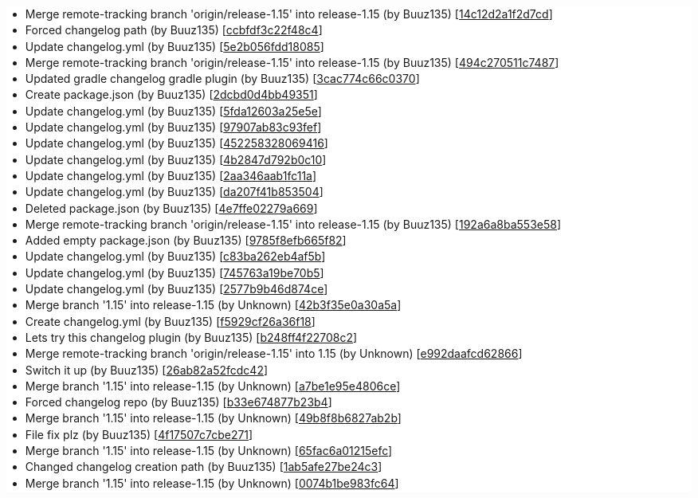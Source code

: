 - Merge remote-tracking branch 'origin/release-1.15' into release-1.15 (by Buuz135) [[14c12d2a1f2d7cd](https://github.com/InnovativeOnlineIndustries/Titanium/commit/14c12d2a1f2d7cdf5ca38c28fd71bcdabd3474a3)]
- Forced changelog path (by Buuz135) [[ccbfdf3c22f48c4](https://github.com/InnovativeOnlineIndustries/Titanium/commit/ccbfdf3c22f48c4b62ebfc51259ecefd53b4ef86)]
- Update changelog.yml (by Buuz135) [[5e2b056fdd18085](https://github.com/InnovativeOnlineIndustries/Titanium/commit/5e2b056fdd18085d795a96407651b03ba8ed09cc)]
- Merge remote-tracking branch 'origin/release-1.15' into release-1.15 (by Buuz135) [[494c270511c7487](https://github.com/InnovativeOnlineIndustries/Titanium/commit/494c270511c748700488d14777f006a39e1b2e13)]
- Updated gradle changelog gradle plugin (by Buuz135) [[3cac774c66c0370](https://github.com/InnovativeOnlineIndustries/Titanium/commit/3cac774c66c0370dd3f071c1a6beeaac87ebcaa8)]
- Create package.json (by Buuz135) [[2dcbd0d4bb49351](https://github.com/InnovativeOnlineIndustries/Titanium/commit/2dcbd0d4bb4935155468b2629182b329ddf2d222)]
- Update changelog.yml (by Buuz135) [[5fda12603a25e5e](https://github.com/InnovativeOnlineIndustries/Titanium/commit/5fda12603a25e5ead03a847c876e1434cff8167e)]
- Update changelog.yml (by Buuz135) [[97907ab83c93fef](https://github.com/InnovativeOnlineIndustries/Titanium/commit/97907ab83c93fef58aea690190a873c10f12ae22)]
- Update changelog.yml (by Buuz135) [[452258328069416](https://github.com/InnovativeOnlineIndustries/Titanium/commit/452258328069416c632a37979eb626ea968d2876)]
- Update changelog.yml (by Buuz135) [[4b2847d792b0c10](https://github.com/InnovativeOnlineIndustries/Titanium/commit/4b2847d792b0c106ded71f7e3e3d1e169e6916ec)]
- Update changelog.yml (by Buuz135) [[2aa346aab1fc11a](https://github.com/InnovativeOnlineIndustries/Titanium/commit/2aa346aab1fc11a6af7371088c9e3e9a55d2488f)]
- Update changelog.yml (by Buuz135) [[da207f41b853504](https://github.com/InnovativeOnlineIndustries/Titanium/commit/da207f41b853504cc5e8c4370ccb794eb95e3508)]
- Deleted package.json (by Buuz135) [[4e7ffe02279a669](https://github.com/InnovativeOnlineIndustries/Titanium/commit/4e7ffe02279a669813a83814bea39aa232348b02)]
- Merge remote-tracking branch 'origin/release-1.15' into release-1.15 (by Buuz135) [[192a6a8ba553e58](https://github.com/InnovativeOnlineIndustries/Titanium/commit/192a6a8ba553e587d273ebbe78bfeea7a0837a78)]
- Added empty package.json (by Buuz135) [[9785f8efb665f82](https://github.com/InnovativeOnlineIndustries/Titanium/commit/9785f8efb665f827af0cc74b1dd265e49b587cc4)]
- Update changelog.yml (by Buuz135) [[c83ba262eb4af5b](https://github.com/InnovativeOnlineIndustries/Titanium/commit/c83ba262eb4af5b952233ff672cde962053f2010)]
- Update changelog.yml (by Buuz135) [[745763a19be70b5](https://github.com/InnovativeOnlineIndustries/Titanium/commit/745763a19be70b5e537d6e8770eb9c7d7511aee7)]
- Update changelog.yml (by Buuz135) [[2577b9b46d874ce](https://github.com/InnovativeOnlineIndustries/Titanium/commit/2577b9b46d874ce2185465c3b88ec249b1a8e26e)]
- Merge branch '1.15' into release-1.15 (by Unknown) [[42b3f35e0a30a5a](https://github.com/InnovativeOnlineIndustries/Titanium/commit/42b3f35e0a30a5ae6b97176d1588c818e31e4d68)]
- Create changelog.yml (by Buuz135) [[f5929cf26a36f18](https://github.com/InnovativeOnlineIndustries/Titanium/commit/f5929cf26a36f18fc56d06dc4c0bc922ecf9b616)]
- Lets try this changelog plugin (by Buuz135) [[b248ff4f22708c2](https://github.com/InnovativeOnlineIndustries/Titanium/commit/b248ff4f22708c2402e868a9fde9addafee633b8)]
- Merge remote-tracking branch 'origin/release-1.15' into 1.15 (by Unknown) [[e992daafcd62866](https://github.com/InnovativeOnlineIndustries/Titanium/commit/e992daafcd62866d69e2bb57cbf207e5fd3e5b26)]
- Switch it up (by Buuz135) [[26ab82a52fcdc42](https://github.com/InnovativeOnlineIndustries/Titanium/commit/26ab82a52fcdc42b80af49497ba2645468027221)]
- Merge branch '1.15' into release-1.15 (by Unknown) [[a7be1e95e4806ce](https://github.com/InnovativeOnlineIndustries/Titanium/commit/a7be1e95e4806ce95e4080d83b81ad2786d6d642)]
- Forced changelog repo (by Buuz135) [[b33e674877b23b4](https://github.com/InnovativeOnlineIndustries/Titanium/commit/b33e674877b23b467d3d7057cb966e5826eac2cb)]
- Merge branch '1.15' into release-1.15 (by Unknown) [[49b8f8b6827ab2b](https://github.com/InnovativeOnlineIndustries/Titanium/commit/49b8f8b6827ab2bd6f7abbcc20d8b8ee269361e9)]
- File fix plz (by Buuz135) [[4f17507c7cbe271](https://github.com/InnovativeOnlineIndustries/Titanium/commit/4f17507c7cbe271f46d2e662659a6266a515a55f)]
- Merge branch '1.15' into release-1.15 (by Unknown) [[65fac6a01215efc](https://github.com/InnovativeOnlineIndustries/Titanium/commit/65fac6a01215efc6849876426061220960b15f72)]
- Changed changelog creation path (by Buuz135) [[1ab5afe27be24c3](https://github.com/InnovativeOnlineIndustries/Titanium/commit/1ab5afe27be24c3f989c1147b865755e6ccee637)]
- Merge branch '1.15' into release-1.15 (by Unknown) [[0074b1be983fc64](https://github.com/InnovativeOnlineIndustries/Titanium/commit/0074b1be983fc64869d6059c26dca366a48038f6)]